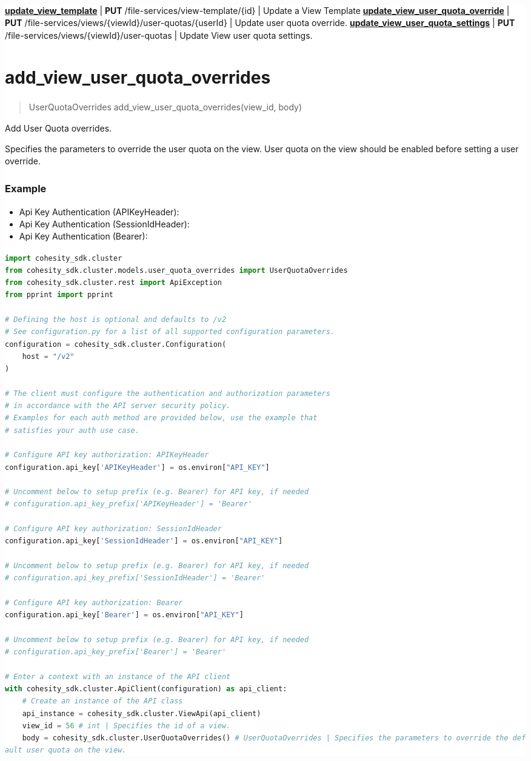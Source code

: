 [**update_view_template**](ViewApi.md#update_view_template) | **PUT** /file-services/view-template/{id} | Update a View Template
[**update_view_user_quota_override**](ViewApi.md#update_view_user_quota_override) | **PUT** /file-services/views/{viewId}/user-quotas/{userId} | Update user quota override.
[**update_view_user_quota_settings**](ViewApi.md#update_view_user_quota_settings) | **PUT** /file-services/views/{viewId}/user-quotas | Update View user quota settings.


# **add_view_user_quota_overrides**
> UserQuotaOverrides add_view_user_quota_overrides(view_id, body)

Add User Quota overrides.

Specifies the parameters to override the user quota on the view. User quota on the view should be enabled before setting a user override.

### Example

* Api Key Authentication (APIKeyHeader):
* Api Key Authentication (SessionIdHeader):
* Api Key Authentication (Bearer):

```python
import cohesity_sdk.cluster
from cohesity_sdk.cluster.models.user_quota_overrides import UserQuotaOverrides
from cohesity_sdk.cluster.rest import ApiException
from pprint import pprint

# Defining the host is optional and defaults to /v2
# See configuration.py for a list of all supported configuration parameters.
configuration = cohesity_sdk.cluster.Configuration(
    host = "/v2"
)

# The client must configure the authentication and authorization parameters
# in accordance with the API server security policy.
# Examples for each auth method are provided below, use the example that
# satisfies your auth use case.

# Configure API key authorization: APIKeyHeader
configuration.api_key['APIKeyHeader'] = os.environ["API_KEY"]

# Uncomment below to setup prefix (e.g. Bearer) for API key, if needed
# configuration.api_key_prefix['APIKeyHeader'] = 'Bearer'

# Configure API key authorization: SessionIdHeader
configuration.api_key['SessionIdHeader'] = os.environ["API_KEY"]

# Uncomment below to setup prefix (e.g. Bearer) for API key, if needed
# configuration.api_key_prefix['SessionIdHeader'] = 'Bearer'

# Configure API key authorization: Bearer
configuration.api_key['Bearer'] = os.environ["API_KEY"]

# Uncomment below to setup prefix (e.g. Bearer) for API key, if needed
# configuration.api_key_prefix['Bearer'] = 'Bearer'

# Enter a context with an instance of the API client
with cohesity_sdk.cluster.ApiClient(configuration) as api_client:
    # Create an instance of the API class
    api_instance = cohesity_sdk.cluster.ViewApi(api_client)
    view_id = 56 # int | Specifies the id of a view.
    body = cohesity_sdk.cluster.UserQuotaOverrides() # UserQuotaOverrides | Specifies the parameters to override the default user quota on the view.

```